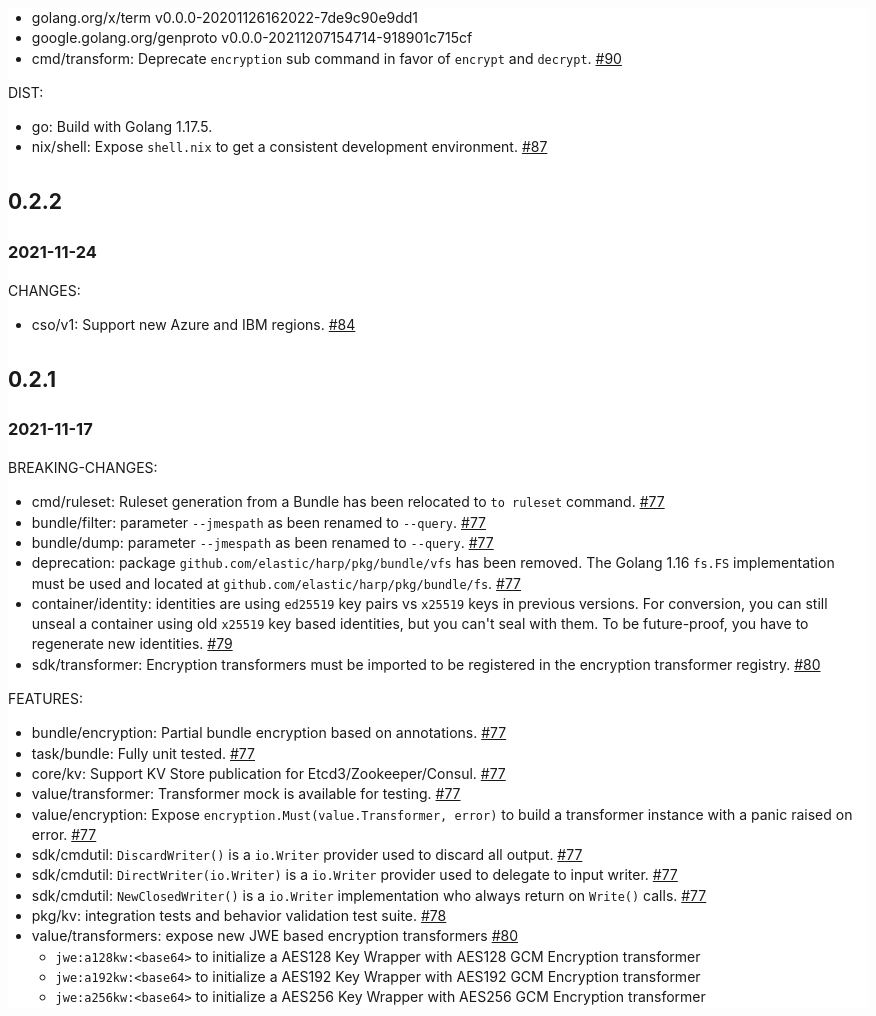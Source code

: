  * golang.org/x/term v0.0.0-20201126162022-7de9c90e9dd1
  * google.golang.org/genproto v0.0.0-20211207154714-918901c715cf
* cmd/transform: Deprecate `encryption` sub command in favor of `encrypt` and `decrypt`. [#90](https://github.com/elastic/harp/pull/90)

DIST:

* go: Build with Golang 1.17.5.
* nix/shell: Expose `shell.nix` to get a consistent development environment. [#87](https://github.com/elastic/harp/pull/87)

## 0.2.2

### 2021-11-24

CHANGES:

* cso/v1: Support new Azure and IBM regions. [#84](https://github.com/elastic/harp/pull/84)

## 0.2.1

### 2021-11-17

BREAKING-CHANGES:

* cmd/ruleset: Ruleset generation from a Bundle has been relocated to `to ruleset` command. [#77](https://github.com/elastic/harp/pull/77)
* bundle/filter: parameter `--jmespath` as been renamed to `--query`. [#77](https://github.com/elastic/harp/pull/77)
* bundle/dump: parameter `--jmespath` as been renamed to `--query`. [#77](https://github.com/elastic/harp/pull/77)
* deprecation: package `github.com/elastic/harp/pkg/bundle/vfs` has been removed. The Golang 1.16 `fs.FS` implementation must be used and located at `github.com/elastic/harp/pkg/bundle/fs`. [#77](https://github.com/elastic/harp/pull/77)
* container/identity: identities are using `ed25519` key pairs vs `x25519` keys in previous versions. For conversion, you can still unseal a container using old `x25519` key based identities, but you can't seal with them. To be future-proof, you have to regenerate new identities. [#79](https://github.com/elastic/harp/pull/80)
* sdk/transformer: Encryption transformers must be imported to be registered in the encryption transformer registry. [#80](https://github.com/elastic/harp/pull/80)

FEATURES:

* bundle/encryption: Partial bundle encryption based on annotations. [#77](https://github.com/elastic/harp/pull/77)
* task/bundle: Fully unit tested. [#77](https://github.com/elastic/harp/pull/77)
* core/kv: Support KV Store publication for Etcd3/Zookeeper/Consul. [#77](https://github.com/elastic/harp/pull/77)
* value/transformer: Transformer mock is available for testing. [#77](https://github.com/elastic/harp/pull/77)
* value/encryption: Expose `encryption.Must(value.Transformer, error)` to build a transformer instance with a panic raised on error. [#77](https://github.com/elastic/harp/pull/77)
* sdk/cmdutil: `DiscardWriter()` is a `io.Writer` provider used to discard all output. [#77](https://github.com/elastic/harp/pull/77)
* sdk/cmdutil: `DirectWriter(io.Writer)` is a `io.Writer` provider used to delegate to input writer. [#77](https://github.com/elastic/harp/pull/77)
* sdk/cmdutil: `NewClosedWriter()` is a `io.Writer` implementation who always return on `Write()` calls. [#77](https://github.com/elastic/harp/pull/77)
* pkg/kv: integration tests and behavior validation test suite. [#78](https://github.com/elastic/harp/pull/78)
* value/transformers: expose new JWE based encryption transformers [#80](https://github.com/elastic/harp/pull/80)
  * `jwe:a128kw:<base64>` to initialize a AES128 Key Wrapper with AES128 GCM Encryption transformer
  * `jwe:a192kw:<base64>` to initialize a AES192 Key Wrapper with AES192 GCM Encryption transformer
  * `jwe:a256kw:<base64>` to initialize a AES256 Key Wrapper with AES256 GCM Encryption transformer
